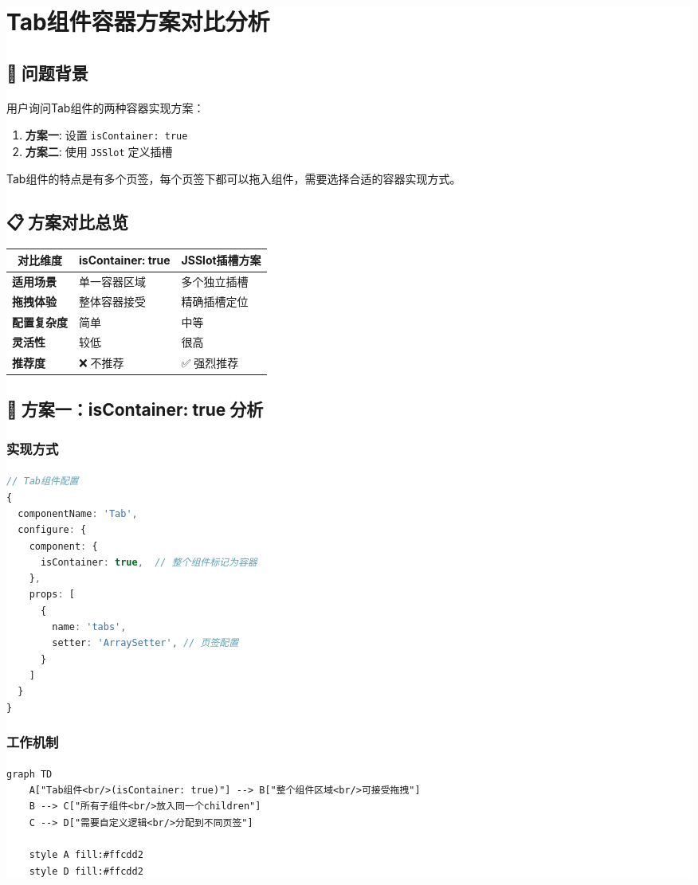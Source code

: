 # Tab组件容器方案对比分析

## 🎯 问题背景

用户询问Tab组件的两种容器实现方案：
1. **方案一**: 设置 `isContainer: true`
2. **方案二**: 使用 `JSSlot` 定义插槽

Tab组件的特点是有多个页签，每个页签下都可以拖入组件，需要选择合适的容器实现方式。

## 📋 方案对比总览

| 对比维度 | isContainer: true | JSSlot插槽方案 |
|---------|-------------------|----------------|
| **适用场景** | 单一容器区域 | 多个独立插槽 |
| **拖拽体验** | 整体容器接受 | 精确插槽定位 |
| **配置复杂度** | 简单 | 中等 |
| **灵活性** | 较低 | 很高 |
| **推荐度** | ❌ 不推荐 | ✅ 强烈推荐 |

## 🔧 方案一：isContainer: true 分析

### **实现方式**
```typescript
// Tab组件配置
{
  componentName: 'Tab',
  configure: {
    component: {
      isContainer: true,  // 整个组件标记为容器
    },
    props: [
      {
        name: 'tabs',
        setter: 'ArraySetter', // 页签配置
      }
    ]
  }
}
```

### **工作机制**
```mermaid
graph TD
    A["Tab组件<br/>(isContainer: true)"] --> B["整个组件区域<br/>可接受拖拽"]
    B --> C["所有子组件<br/>放入同一个children"]
    C --> D["需要自定义逻辑<br/>分配到不同页签"]

    style A fill:#ffcdd2
    style D fill:#ffcdd2
```
